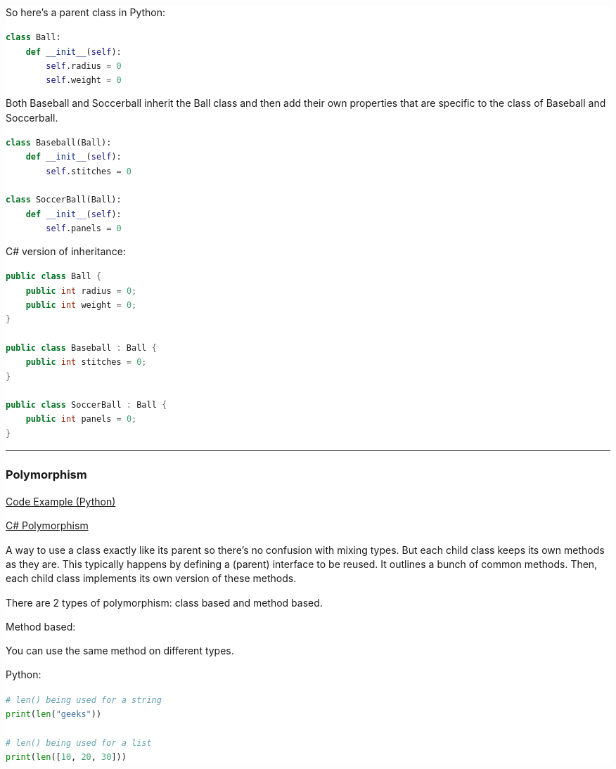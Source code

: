 So here’s a parent class in Python:
```python
class Ball:
    def __init__(self):
        self.radius = 0
        self.weight = 0
```

Both Baseball and Soccerball inherit the Ball class and then add their own properties that are specific to the class of Baseball and Soccerball.
```python
class Baseball(Ball):
    def __init__(self):
        self.stitches = 0

class SoccerBall(Ball):
    def __init__(self):
        self.panels = 0
```
C# version of inheritance:
```cs
public class Ball {
    public int radius = 0;
    public int weight = 0;
}

public class Baseball : Ball {
    public int stitches = 0;
}

public class SoccerBall : Ball {
    public int panels = 0;
}
```

---

### Polymorphism
[Code Example (Python)](https://www.geeksforgeeks.org/polymorphism-in-python/)

[C# Polymorphism](https://docs.microsoft.com/en-us/dotnet/csharp/programming-guide/classes-and-structs/polymorphism)

A way to use a class exactly like its parent so there’s no confusion with mixing types. But each child class keeps its own methods as they are. This typically happens by defining a (parent) interface to be reused. It outlines a bunch of common methods. Then, each child class implements its own version of these methods.

There are 2 types of polymorphism: class based and method based.

Method based:

You can use the same method on different types.

Python: 
```python
# len() being used for a string 
print(len("geeks")) 

# len() being used for a list 
print(len([10, 20, 30])) 
```

